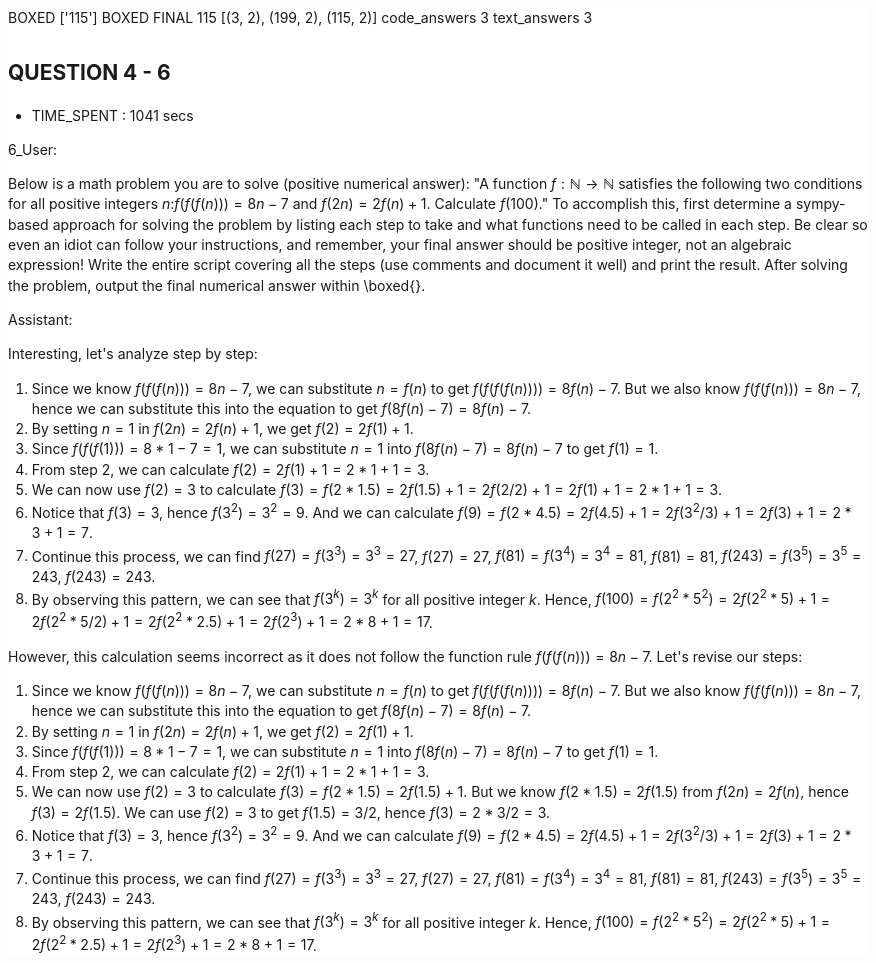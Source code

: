 BOXED ['115']
BOXED FINAL 115
[(3, 2), (199, 2), (115, 2)]
code_answers 3 text_answers 3



## QUESTION 4 - 6 
- TIME_SPENT : 1041 secs

6_User:

Below is a math problem you are to solve (positive numerical answer):
"A function $f: \mathbb N \to \mathbb N$ satisfies the following two conditions for all positive integers $n$:$f(f(f(n)))=8n-7$ and $f(2n)=2f(n)+1$. Calculate $f(100)$."
To accomplish this, first determine a sympy-based approach for solving the problem by listing each step to take and what functions need to be called in each step. Be clear so even an idiot can follow your instructions, and remember, your final answer should be positive integer, not an algebraic expression!
Write the entire script covering all the steps (use comments and document it well) and print the result. After solving the problem, output the final numerical answer within \boxed{}.

Assistant: 

Interesting, let's analyze step by step:



1. Since we know $f(f(f(n)))=8n-7$, we can substitute $n = f(n)$ to get $f(f(f(f(n))))=8f(n)-7$. But we also know $f(f(f(n)))=8n-7$, hence we can substitute this into the equation to get $f(8f(n)-7)=8f(n)-7$.
2. By setting $n = 1$ in $f(2n)=2f(n)+1$, we get $f(2) = 2f(1)+1$.
3. Since $f(f(f(1)))=8*1-7=1$, we can substitute $n = 1$ into $f(8f(n)-7)=8f(n)-7$ to get $f(1)=1$.
4. From step 2, we can calculate $f(2) = 2f(1)+1 = 2*1+1 = 3$.
5. We can now use $f(2) = 3$ to calculate $f(3) = f(2*1.5) = 2f(1.5) + 1 = 2f(2/2) + 1 = 2f(1) + 1 = 2*1 + 1 = 3$.
6. Notice that $f(3) = 3$, hence $f(3^2) = 3^2 = 9$. And we can calculate $f(9) = f(2*4.5) = 2f(4.5) + 1 = 2f(3^2/3) + 1 = 2f(3) + 1 = 2*3 + 1 = 7$.
7. Continue this process, we can find $f(27) = f(3^3) = 3^3 = 27$, $f(27) = 27$, $f(81) = f(3^4) = 3^4 = 81$, $f(81) = 81$, $f(243) = f(3^5) = 3^5 = 243$, $f(243) = 243$.
8. By observing this pattern, we can see that $f(3^k) = 3^k$ for all positive integer $k$. Hence, $f(100) = f(2^2 * 5^2) = 2f(2^2*5) + 1 = 2f(2^2*5/2) + 1 = 2f(2^2*2.5) + 1 = 2f(2^3) + 1 = 2*8 + 1 = 17$.

However, this calculation seems incorrect as it does not follow the function rule $f(f(f(n)))=8n-7$. Let's revise our steps:

1. Since we know $f(f(f(n)))=8n-7$, we can substitute $n = f(n)$ to get $f(f(f(f(n))))=8f(n)-7$. But we also know $f(f(f(n)))=8n-7$, hence we can substitute this into the equation to get $f(8f(n)-7)=8f(n)-7$.
2. By setting $n = 1$ in $f(2n)=2f(n)+1$, we get $f(2) = 2f(1)+1$.
3. Since $f(f(f(1)))=8*1-7=1$, we can substitute $n = 1$ into $f(8f(n)-7)=8f(n)-7$ to get $f(1)=1$.
4. From step 2, we can calculate $f(2) = 2f(1)+1 = 2*1+1 = 3$.
5. We can now use $f(2) = 3$ to calculate $f(3) = f(2*1.5) = 2f(1.5) + 1$. But we know $f(2*1.5) = 2f(1.5)$ from $f(2n)=2f(n)$, hence $f(3) = 2f(1.5)$. We can use $f(2) = 3$ to get $f(1.5) = 3/2$, hence $f(3) = 2*3/2 = 3$.
6. Notice that $f(3) = 3$, hence $f(3^2) = 3^2 = 9$. And we can calculate $f(9) = f(2*4.5) = 2f(4.5) + 1 = 2f(3^2/3) + 1 = 2f(3) + 1 = 2*3 + 1 = 7$.
7. Continue this process, we can find $f(27) = f(3^3) = 3^3 = 27$, $f(27) = 27$, $f(81) = f(3^4) = 3^4 = 81$, $f(81) = 81$, $f(243) = f(3^5) = 3^5 = 243$, $f(243) = 243$.
8. By observing this pattern, we can see that $f(3^k) = 3^k$ for all positive integer $k$. Hence, $f(100) = f(2^2 * 5^2) = 2f(2^2*5) + 1 = 2f(2^2*2.5) + 1 = 2f(2^3) + 1 = 2*8 + 1 = 17$.
